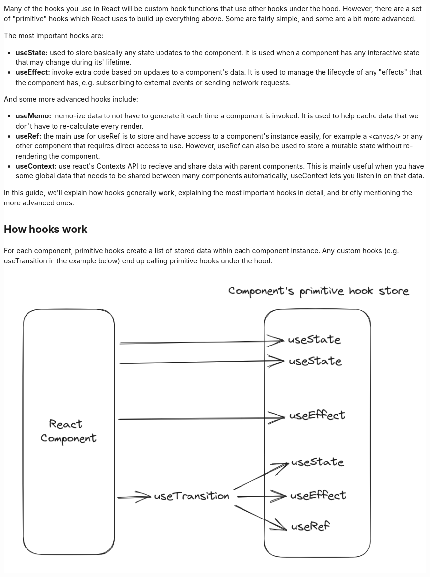 Many of the hooks you use in React will be custom hook functions that use other hooks under the hood. However, there are a set of "primitive" hooks which React uses to build up everything above. Some are fairly simple, and some are a bit more advanced.

The most important hooks are:

*   **useState:** used to store basically any state updates to the component. It is used when a component has any interactive state that may change during its' lifetime.
*   **useEffect:** invoke extra code based on updates to a component's data. It is used to manage the lifecycle of any "effects" that the component has, e.g. subscribing to external events or sending network requests.

And some more advanced hooks include:

*   **useMemo:** memo-ize data to not have to generate it each time a component is invoked. It is used to help cache data that we don't have to re-calculate every render.
*   **useRef:** the main use for useRef is to store and have access to a component's instance easily, for example a `<canvas/>` or any other component that requires direct access to use. However, useRef can also be used to store a mutable state without re-rendering the component.
*   **useContext:** use react's Contexts API to recieve and share data with parent components. This is mainly useful when you have some global data that needs to be shared between many components automatically, useContext lets you listen in on that data.

In this guide, we'll explain how hooks generally work, explaining the most important hooks in detail, and briefly mentioning the more advanced ones.

How hooks work
--------------

For each component, primitive hooks create a list of stored data within each component instance. Any custom hooks (e.g. useTransition in the example below) end up calling primitive hooks under the hood.

![](./assets/images/2023/07/image-1.png)
